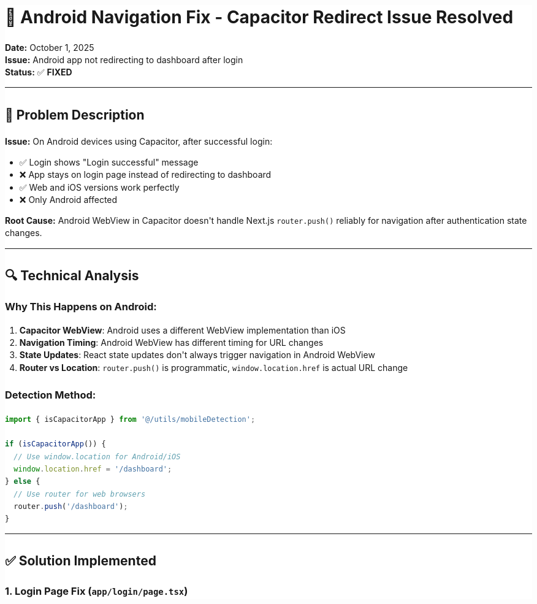 # 🔧 Android Navigation Fix - Capacitor Redirect Issue Resolved

**Date:** October 1, 2025  
**Issue:** Android app not redirecting to dashboard after login  
**Status:** ✅ **FIXED**

---

## 🐛 Problem Description

**Issue:** On Android devices using Capacitor, after successful login:
- ✅ Login shows "Login successful" message
- ❌ App stays on login page instead of redirecting to dashboard
- ✅ Web and iOS versions work perfectly
- ❌ Only Android affected

**Root Cause:** Android WebView in Capacitor doesn't handle Next.js `router.push()` reliably for navigation after authentication state changes.

---

## 🔍 Technical Analysis

### Why This Happens on Android:
1. **Capacitor WebView**: Android uses a different WebView implementation than iOS
2. **Navigation Timing**: Android WebView has different timing for URL changes
3. **State Updates**: React state updates don't always trigger navigation in Android WebView
4. **Router vs Location**: `router.push()` is programmatic, `window.location.href` is actual URL change

### Detection Method:
```typescript
import { isCapacitorApp } from '@/utils/mobileDetection';

if (isCapacitorApp()) {
  // Use window.location for Android/iOS
  window.location.href = '/dashboard';
} else {
  // Use router for web browsers
  router.push('/dashboard');
}
```

---

## ✅ Solution Implemented

### 1. Login Page Fix (`app/login/page.tsx`)
